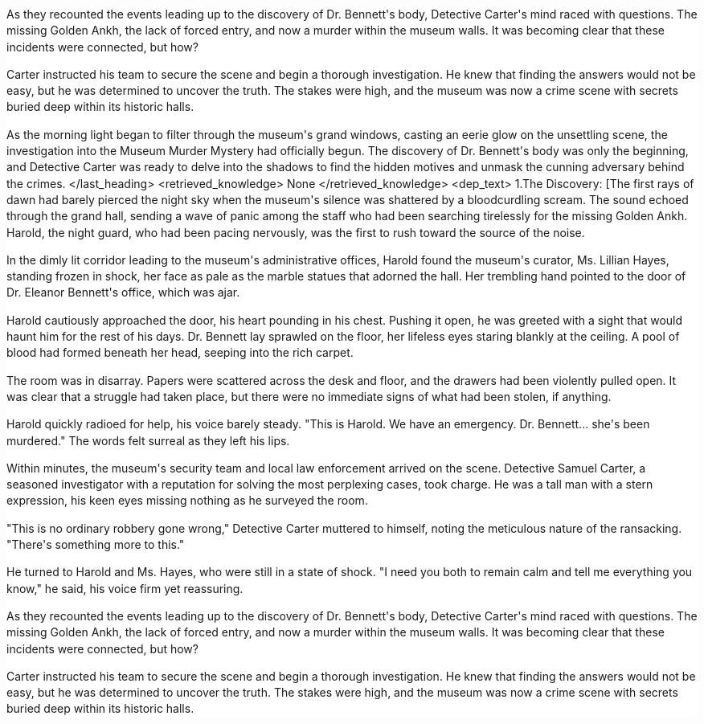 As they recounted the events leading up to the discovery of Dr. Bennett's body, Detective Carter's mind raced with questions. The missing Golden Ankh, the lack of forced entry, and now a murder within the museum walls. It was becoming clear that these incidents were connected, but how?

Carter instructed his team to secure the scene and begin a thorough investigation. He knew that finding the answers would not be easy, but he was determined to uncover the truth. The stakes were high, and the museum was now a crime scene with secrets buried deep within its historic halls.

As the morning light began to filter through the museum's grand windows, casting an eerie glow on the unsettling scene, the investigation into the Museum Murder Mystery had officially begun. The discovery of Dr. Bennett's body was only the beginning, and Detective Carter was ready to delve into the shadows to find the hidden motives and unmask the cunning adversary behind the crimes.
</last_heading>
<retrieved_knowledge>
None
</retrieved_knowledge>
<dep_text>
1.The Discovery: [The first rays of dawn had barely pierced the night sky when the museum's silence was shattered by a bloodcurdling scream. The sound echoed through the grand hall, sending a wave of panic among the staff who had been searching tirelessly for the missing Golden Ankh. Harold, the night guard, who had been pacing nervously, was the first to rush toward the source of the noise.

In the dimly lit corridor leading to the museum's administrative offices, Harold found the museum's curator, Ms. Lillian Hayes, standing frozen in shock, her face as pale as the marble statues that adorned the hall. Her trembling hand pointed to the door of Dr. Eleanor Bennett's office, which was ajar.

Harold cautiously approached the door, his heart pounding in his chest. Pushing it open, he was greeted with a sight that would haunt him for the rest of his days. Dr. Bennett lay sprawled on the floor, her lifeless eyes staring blankly at the ceiling. A pool of blood had formed beneath her head, seeping into the rich carpet.

The room was in disarray. Papers were scattered across the desk and floor, and the drawers had been violently pulled open. It was clear that a struggle had taken place, but there were no immediate signs of what had been stolen, if anything.

Harold quickly radioed for help, his voice barely steady. "This is Harold. We have an emergency. Dr. Bennett... she's been murdered." The words felt surreal as they left his lips.

Within minutes, the museum's security team and local law enforcement arrived on the scene. Detective Samuel Carter, a seasoned investigator with a reputation for solving the most perplexing cases, took charge. He was a tall man with a stern expression, his keen eyes missing nothing as he surveyed the room.

"This is no ordinary robbery gone wrong," Detective Carter muttered to himself, noting the meticulous nature of the ransacking. "There's something more to this."

He turned to Harold and Ms. Hayes, who were still in a state of shock. "I need you both to remain calm and tell me everything you know," he said, his voice firm yet reassuring.

As they recounted the events leading up to the discovery of Dr. Bennett's body, Detective Carter's mind raced with questions. The missing Golden Ankh, the lack of forced entry, and now a murder within the museum walls. It was becoming clear that these incidents were connected, but how?

Carter instructed his team to secure the scene and begin a thorough investigation. He knew that finding the answers would not be easy, but he was determined to uncover the truth. The stakes were high, and the museum was now a crime scene with secrets buried deep within its historic halls.
